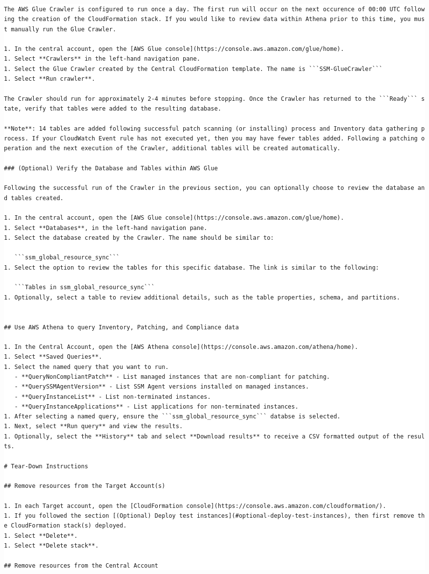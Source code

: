 ```
The AWS Glue Crawler is configured to run once a day. The first run will occur on the next occurence of 00:00 UTC following the creation of the CloudFormation stack. If you would like to review data within Athena prior to this time, you must manually run the Glue Crawler.

1. In the central account, open the [AWS Glue console](https://console.aws.amazon.com/glue/home).
1. Select **Crawlers** in the left-hand navigation pane.
1. Select the Glue Crawler created by the Central CloudFormation template. The name is ```SSM-GlueCrawler```
1. Select **Run crawler**.

The Crawler should run for approximately 2-4 minutes before stopping. Once the Crawler has returned to the ```Ready``` state, verify that tables were added to the resulting database. 

**Note**: 14 tables are added following successful patch scanning (or installing) process and Inventory data gathering process. If your CloudWatch Event rule has not executed yet, then you may have fewer tables added. Following a patching operation and the next execution of the Crawler, additional tables will be created automatically.

### (Optional) Verify the Database and Tables within AWS Glue

Following the successful run of the Crawler in the previous section, you can optionally choose to review the database and tables created.

1. In the central account, open the [AWS Glue console](https://console.aws.amazon.com/glue/home).
1. Select **Databases**, in the left-hand navigation pane.
1. Select the database created by the Crawler. The name should be similar to:
   
   ```ssm_global_resource_sync```
1. Select the option to review the tables for this specific database. The link is similar to the following:
   
   ```Tables in ssm_global_resource_sync```
1. Optionally, select a table to review additional details, such as the table properties, schema, and partitions.


## Use AWS Athena to query Inventory, Patching, and Compliance data

1. In the Central Account, open the [AWS Athena console](https://console.aws.amazon.com/athena/home).
1. Select **Saved Queries**.
1. Select the named query that you want to run.
   - **QueryNonCompliantPatch** - List managed instances that are non-compliant for patching.
   - **QuerySSMAgentVersion** - List SSM Agent versions installed on managed instances.
   - **QueryInstanceList** - List non-terminated instances.
   - **QueryInstanceApplications** - List applications for non-terminated instances.
1. After selecting a named query, ensure the ```ssm_global_resource_sync``` databse is selected.
1. Next, select **Run query** and view the results.
1. Optionally, select the **History** tab and select **Download results** to receive a CSV formatted output of the results.

# Tear-Down Instructions

## Remove resources from the Target Account(s)

1. In each Target account, open the [CloudFormation console](https://console.aws.amazon.com/cloudformation/).
1. If you followed the section [(Optional) Deploy test instances](#optional-deploy-test-instances), then first remove the CloudFormation stack(s) deployed.
1. Select **Delete**.
1. Select **Delete stack**.

## Remove resources from the Central Account
```